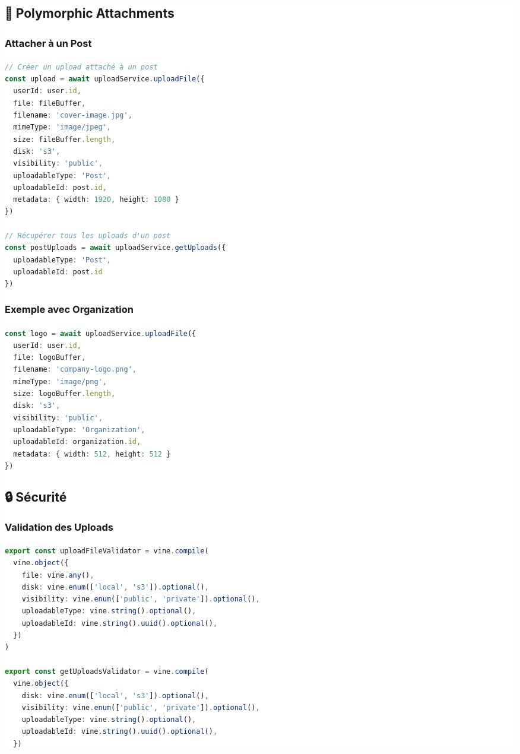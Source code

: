 ## 🔗 Polymorphic Attachments

### Attacher à un Post
```typescript
// Créer un upload attaché à un post
const upload = await uploadService.uploadFile({
  userId: user.id,
  file: fileBuffer,
  filename: 'cover-image.jpg',
  mimeType: 'image/jpeg',
  size: fileBuffer.length,
  disk: 's3',
  visibility: 'public',
  uploadableType: 'Post',
  uploadableId: post.id,
  metadata: { width: 1920, height: 1080 }
})

// Récupérer tous les uploads d'un post
const postUploads = await uploadService.getUploads({
  uploadableType: 'Post',
  uploadableId: post.id
})
```

### Exemple avec Organization
```typescript
const logo = await uploadService.uploadFile({
  userId: user.id,
  file: logoBuffer,
  filename: 'company-logo.png',
  mimeType: 'image/png',
  size: logoBuffer.length,
  disk: 's3',
  visibility: 'public',
  uploadableType: 'Organization',
  uploadableId: organization.id,
  metadata: { width: 512, height: 512 }
})
```

## 🔒 Sécurité

### Validation des Uploads
```typescript
export const uploadFileValidator = vine.compile(
  vine.object({
    file: vine.any(),
    disk: vine.enum(['local', 's3']).optional(),
    visibility: vine.enum(['public', 'private']).optional(),
    uploadableType: vine.string().optional(),
    uploadableId: vine.string().uuid().optional(),
  })
)

export const getUploadsValidator = vine.compile(
  vine.object({
    disk: vine.enum(['local', 's3']).optional(),
    visibility: vine.enum(['public', 'private']).optional(),
    uploadableType: vine.string().optional(),
    uploadableId: vine.string().uuid().optional(),
  })
```